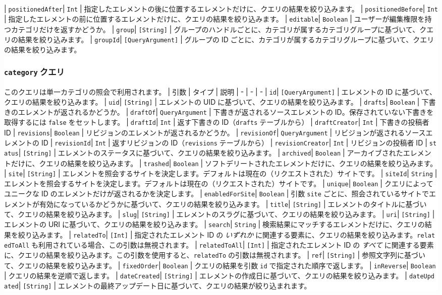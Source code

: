| `positionedAfter`| `Int` | 指定したエレメントの後に位置するエレメントだけに、クエリの結果を絞り込みます。
| `positionedBefore`| `Int` | 指定したエレメントの前に位置するエレメントだけに、クエリの結果を絞り込みます。
| `editable`| `Boolean` | ユーザーが編集権限を持つカテゴリだけを返すかどうか。
| `group`| `[String]` | グループのハンドルごとに、カテゴリが属するカテゴリグループに基づいて、クエリの結果を絞り込みます。
| `groupId`| `[QueryArgument]` | グループの ID ごとに、カテゴリが属するカテゴリグループに基づいて、クエリの結果を絞り込みます。

### `category` クエリ
このクエリは単一カテゴリの照会で利用されます。
| 引数 | タイプ | 説明
| - | - | -
| `id`| `[QueryArgument]` | エレメントの ID に基づいて、クエリの結果を絞り込みます。
| `uid`| `[String]` | エレメントの UID に基づいて、クエリの結果を絞り込みます。
| `drafts`| `Boolean` | 下書きのエレメントが返されるかどうか。
| `draftOf`| `QueryArgument` | 下書きが返されるソースエレメントの ID。保存されていない下書きを取得するには `false` をセットします。
| `draftId`| `Int` | 返す下書きの ID（`drafts` テーブルから）
| `draftCreator`| `Int` | 下書きの投稿者 ID
| `revisions`| `Boolean` | リビジョンのエレメントが返されるかどうか。
| `revisionOf`| `QueryArgument` | リビジョンが返されるソースエレメントの ID
| `revisionId`| `Int` | 返すリビジョンの ID（`revisions` テーブルから）
| `revisionCreator`| `Int` | リビジョンの投稿者 ID
| `status`| `[String]` | エレメントのステータスに基づいて、クエリの結果を絞り込みます。
| `archived`| `Boolean` | アーカイブされたエレメントだけに、クエリの結果を絞り込みます。
| `trashed`| `Boolean` | ソフトデリートされたエレメントだけに、クエリの結果を絞り込みます。
| `site`| `[String]` | エレメントを照会するサイトを決定します。デフォルトは現在の（リクエストされた）サイトです。
| `siteId`| `String` | エレメントを照会するサイトを決定します。デフォルトは現在の（リクエストされた）サイトです。
| `unique`| `Boolean` | クエリによってユニークな ID のエレメントだけが返されるかを決定します。
| `enabledForSite`| `Boolean` | 引数 `site` ごとに、照会されているサイトでエレメントが有効になっているかどうかに基づいて、クエリの結果を絞り込みます。
| `title`| `[String]` | エレメントのタイトルに基づいて、クエリの結果を絞り込みます。
| `slug`| `[String]` | エレメントのスラグに基づいて、クエリの結果を絞り込みます。
| `uri`| `[String]` | エレメントの URI に基づいて、クエリの結果を絞り込みます。
| `search`| `String` | 検索結果にマッチするエレメントだけに、クエリの結果を絞り込みます。
| `relatedTo`| `[Int]` | 指定されたエレメント ID の *いずれか* に関連する要素に、クエリの結果を絞り込みます。`relatedToAll` も利用されている場合、この引数は無視されます。
| `relatedToAll`| `[Int]` | 指定されたエレメント ID の *すべて* に関連する要素に、クエリの結果を絞り込みます。この引数を使用すると、`relatedTo` の引数は無視されます。
| `ref`| `[String]` | 参照文字列に基づいて、クエリの結果を絞り込みます。
| `fixedOrder`| `Boolean` | クエリの結果を引数 `id` で指定された順序で返します。
| `inReverse`| `Boolean` | クエリの結果を逆順で返します。
| `dateCreated`| `[String]` | エレメントの作成日に基づいて、クエリの結果を絞り込みます。
| `dateUpdated`| `[String]` | エレメントの最終アップデート日に基づいて、クエリの結果が絞り込まれます。